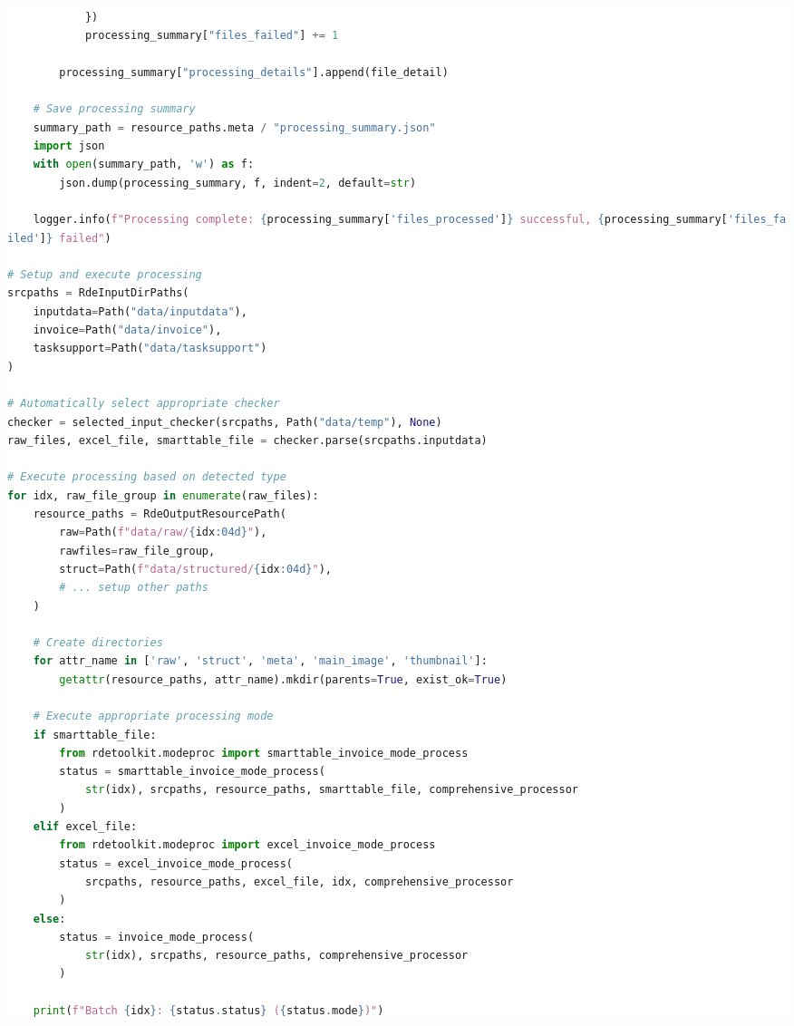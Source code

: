 ```python
            })
            processing_summary["files_failed"] += 1

        processing_summary["processing_details"].append(file_detail)

    # Save processing summary
    summary_path = resource_paths.meta / "processing_summary.json"
    import json
    with open(summary_path, 'w') as f:
        json.dump(processing_summary, f, indent=2, default=str)

    logger.info(f"Processing complete: {processing_summary['files_processed']} successful, {processing_summary['files_failed']} failed")

# Setup and execute processing
srcpaths = RdeInputDirPaths(
    inputdata=Path("data/inputdata"),
    invoice=Path("data/invoice"),
    tasksupport=Path("data/tasksupport")
)

# Automatically select appropriate checker
checker = selected_input_checker(srcpaths, Path("data/temp"), None)
raw_files, excel_file, smarttable_file = checker.parse(srcpaths.inputdata)

# Execute processing based on detected type
for idx, raw_file_group in enumerate(raw_files):
    resource_paths = RdeOutputResourcePath(
        raw=Path(f"data/raw/{idx:04d}"),
        rawfiles=raw_file_group,
        struct=Path(f"data/structured/{idx:04d}"),
        # ... setup other paths
    )

    # Create directories
    for attr_name in ['raw', 'struct', 'meta', 'main_image', 'thumbnail']:
        getattr(resource_paths, attr_name).mkdir(parents=True, exist_ok=True)

    # Execute appropriate processing mode
    if smarttable_file:
        from rdetoolkit.modeproc import smarttable_invoice_mode_process
        status = smarttable_invoice_mode_process(
            str(idx), srcpaths, resource_paths, smarttable_file, comprehensive_processor
        )
    elif excel_file:
        from rdetoolkit.modeproc import excel_invoice_mode_process
        status = excel_invoice_mode_process(
            srcpaths, resource_paths, excel_file, idx, comprehensive_processor
        )
    else:
        status = invoice_mode_process(
            str(idx), srcpaths, resource_paths, comprehensive_processor
        )

    print(f"Batch {idx}: {status.status} ({status.mode})")
```
